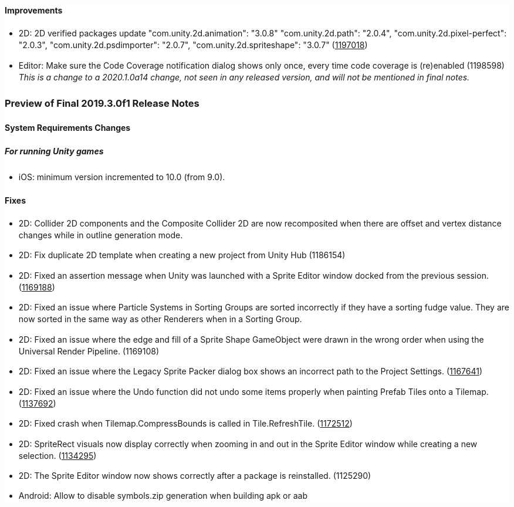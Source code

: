 #### Improvements

-   2D: 2D verified packages update \"com.unity.2d.animation\": \"3.0.8\" \"com.unity.2d.path\": \"2.0.4\", \"com.unity.2d.pixel-perfect\": \"2.0.3\", \"com.unity.2d.psdimporter\": \"2.0.7\", \"com.unity.2d.spriteshape\": \"3.0.7\" ([1197018](https://issuetracker.unity3d.com/issues/2d-missing-meta-file-errors-are-thrown-constantly-after-installing-2d-path-package))

-   Editor: Make sure the Code Coverage notification dialog shows only once, every time code coverage is (re)enabled (1198598)\
    *This is a change to a 2020.1.0a14 change, not seen in any released version, and will not be mentioned in final notes.*

### Preview of Final 2019.3.0f1 Release Notes

#### System Requirements Changes

##### For running Unity games

-   iOS: minimum version incremented to 10.0 (from 9.0).

#### Fixes

-   2D: Collider 2D components and the Composite Collider 2D are now recomposited when there are offset and vertex distance changes while in outline generation mode.

-   2D: Fix duplicate 2D template when creating a new project from Unity Hub (1186154)

-   2D: Fixed an assertion message when Unity was launched with a Sprite Editor window docked from the previous session. ([1169188](https://issuetracker.unity3d.com/issues/spriteeditor-throws-nullreference-exception-when-the-editor-reopened-with-sprite-editor-docked))

-   2D: Fixed an issue where Particle Systems in Sorting Groups are sorted incorrectly if they have a sorting fudge value. They are now sorted in the same way as other Renderers when in a Sorting Group.

-   2D: Fixed an issue where the edge and fill of a Sprite Shape GameObject were drawn in the wrong order when using the Universal Render Pipeline. (1169108)

-   2D: Fixed an issue where the Legacy Sprite Packer dialog box shows an incorrect path to the Project Settings. ([1167641](https://issuetracker.unity3d.com/issues/legacy-sprite-atlas-packer-dialog-shows-incorrect-path-to-project-settings))

-   2D: Fixed an issue where the Undo function did not undo some items properly when painting Prefab Tiles onto a Tilemap. ([1137692](https://issuetracker.unity3d.com/issues/undo-function-with-prefab-tiles-doesnt-remove-gameobjects-properly))

-   2D: Fixed crash when Tilemap.CompressBounds is called in Tile.RefreshTile. ([1172512](https://issuetracker.unity3d.com/issues/crashes-on-tilemap-compressbounds-when-calling-tilemap-dot-compressbounds-from-overriding-tilebase-dot-refreshtile-function))

-   2D: SpriteRect visuals now display correctly when zooming in and out in the Sprite Editor window while creating a new selection. ([1134295](https://issuetracker.unity3d.com/issues/selection-of-the-sprite-in-the-sprite-editor-window-changes-size-and-offset-when-zooming-with-scroll-wheel))

-   2D: The Sprite Editor window now shows correctly after a package is reinstalled. (1125290)

-   Android: Allow to disable symbols.zip generation when building apk or aab
